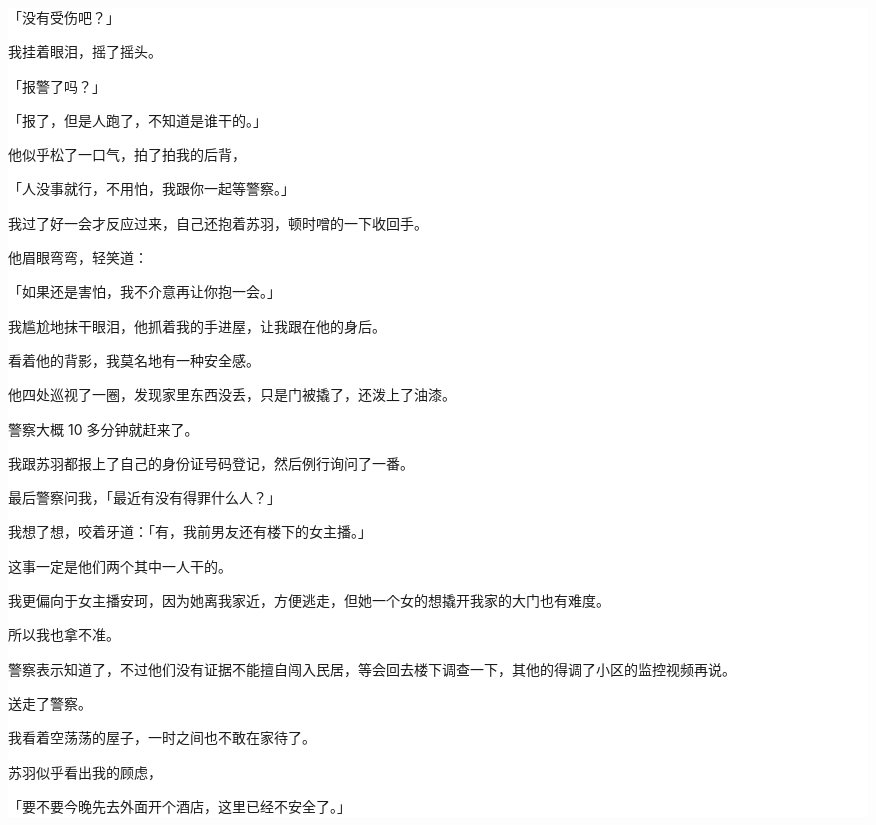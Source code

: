 
「没有受伤吧？」


我挂着眼泪，摇了摇头。


「报警了吗？」


「报了，但是人跑了，不知道是谁干的。」


他似乎松了一口气，拍了拍我的后背，


「人没事就行，不用怕，我跟你一起等警察。」


我过了好一会才反应过来，自己还抱着苏羽，顿时噌的一下收回手。


他眉眼弯弯，轻笑道：


「如果还是害怕，我不介意再让你抱一会。」


我尴尬地抹干眼泪，他抓着我的手进屋，让我跟在他的身后。


看着他的背影，我莫名地有一种安全感。


他四处巡视了一圈，发现家里东西没丢，只是门被撬了，还泼上了油漆。


警察大概 10 多分钟就赶来了。


我跟苏羽都报上了自己的身份证号码登记，然后例行询问了一番。


最后警察问我，「最近有没有得罪什么人？」


我想了想，咬着牙道：「有，我前男友还有楼下的女主播。」


这事一定是他们两个其中一人干的。


我更偏向于女主播安珂，因为她离我家近，方便逃走，但她一个女的想撬开我家的大门也有难度。


所以我也拿不准。


警察表示知道了，不过他们没有证据不能擅自闯入民居，等会回去楼下调查一下，其他的得调了小区的监控视频再说。


送走了警察。


我看着空荡荡的屋子，一时之间也不敢在家待了。


苏羽似乎看出我的顾虑，


「要不要今晚先去外面开个酒店，这里已经不安全了。」

